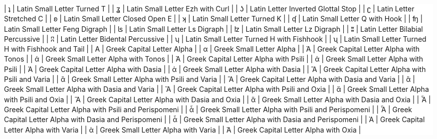| ʇ | Latin Small Letter Turned T |
| ʓ | Latin Small Letter Ezh with Curl |
| ʖ | Latin Letter Inverted Glottal Stop |
| ʗ | Latin Letter Stretched C |
| ʚ | Latin Small Letter Closed Open E |
| ʞ | Latin Small Letter Turned K |
| ʠ | Latin Small Letter Q with Hook |
| ʩ | Latin Small Letter Feng Digraph |
| ʪ | Latin Small Letter Ls Digraph |
| ʫ | Latin Small Letter Lz Digraph |
| ʬ | Latin Letter Bilabial Percussive |
| ʭ | Latin Letter Bidental Percussive |
| ʮ | Latin Small Letter Turned H with Fishhook |
| ʯ | Latin Small Letter Turned H with Fishhook and Tail |
| Α | Greek Capital Letter Alpha |
| α | Greek Small Letter Alpha |
| Ά | Greek Capital Letter Alpha with Tonos |
| ά | Greek Small Letter Alpha with Tonos |
| Ἀ | Greek Capital Letter Alpha with Psili |
| ἀ | Greek Small Letter Alpha with Psili |
| Ἁ | Greek Capital Letter Alpha with Dasia |
| ἁ | Greek Small Letter Alpha with Dasia |
| Ἂ | Greek Capital Letter Alpha with Psili and Varia |
| ἂ | Greek Small Letter Alpha with Psili and Varia |
| Ἃ | Greek Capital Letter Alpha with Dasia and Varia |
| ἃ | Greek Small Letter Alpha with Dasia and Varia |
| Ἄ | Greek Capital Letter Alpha with Psili and Oxia |
| ἄ | Greek Small Letter Alpha with Psili and Oxia |
| Ἅ | Greek Capital Letter Alpha with Dasia and Oxia |
| ἅ | Greek Small Letter Alpha with Dasia and Oxia |
| Ἆ | Greek Capital Letter Alpha with Psili and Perispomeni |
| ἆ | Greek Small Letter Alpha with Psili and Perispomeni |
| Ἇ | Greek Capital Letter Alpha with Dasia and Perispomeni |
| ἇ | Greek Small Letter Alpha with Dasia and Perispomeni |
| Ὰ | Greek Capital Letter Alpha with Varia |
| ὰ | Greek Small Letter Alpha with Varia |
| Ά | Greek Capital Letter Alpha with Oxia |